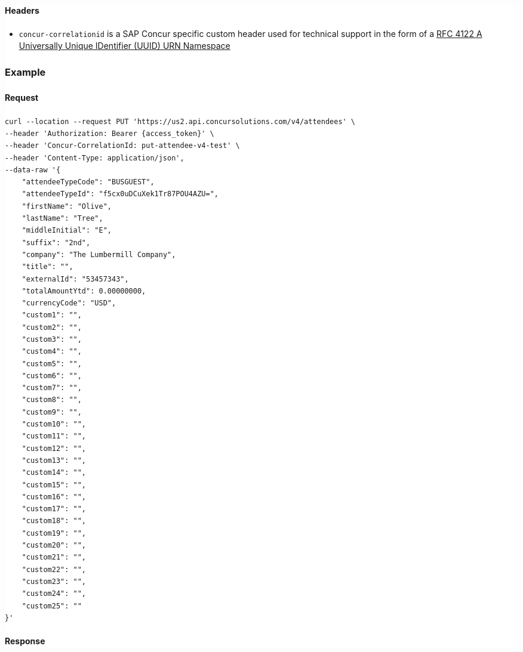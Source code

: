 #### Headers

* `concur-correlationid` is a SAP Concur specific custom header used for technical support in the form of a [RFC 4122 A Universally Unique IDentifier (UUID) URN Namespace](https://tools.ietf.org/html/rfc4122)

### Example

#### Request

```shell
curl --location --request PUT 'https://us2.api.concursolutions.com/v4/attendees' \
--header 'Authorization: Bearer {access_token}' \
--header 'Concur-CorrelationId: put-attendee-v4-test' \
--header 'Content-Type: application/json',
--data-raw '{
    "attendeeTypeCode": "BUSGUEST",
    "attendeeTypeId": "f5cx0uDCuXek1Tr87POU4AZU=",
    "firstName": "Olive",
    "lastName": "Tree",
    "middleInitial": "E",
    "suffix": "2nd",
    "company": "The Lumbermill Company",
    "title": "",
    "externalId": "53457343",
    "totalAmountYtd": 0.00000000,
    "currencyCode": "USD",
    "custom1": "",
    "custom2": "",
    "custom3": "",
    "custom4": "",
    "custom5": "",
    "custom6": "",
    "custom7": "",
    "custom8": "",
    "custom9": "",
    "custom10": "",
    "custom11": "",
    "custom12": "",
    "custom13": "",
    "custom14": "",
    "custom15": "",
    "custom16": "",
    "custom17": "",
    "custom18": "",
    "custom19": "",
    "custom20": "",
    "custom21": "",
    "custom22": "",
    "custom23": "",
    "custom24": "",
    "custom25": ""
}'
```
#### Response
